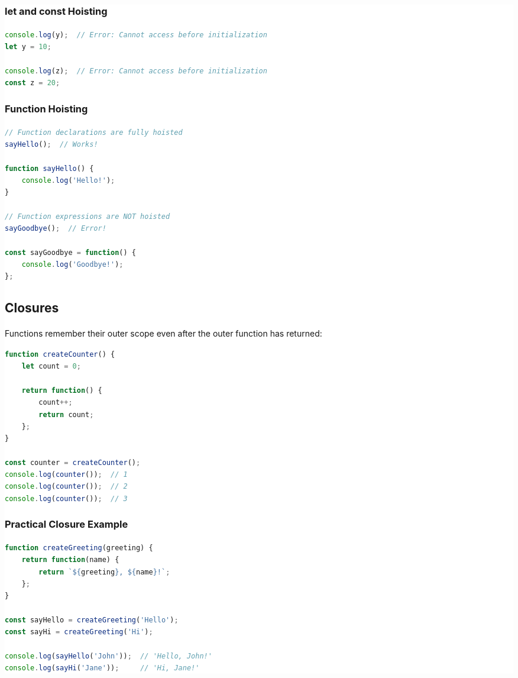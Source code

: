### let and const Hoisting

```javascript
console.log(y);  // Error: Cannot access before initialization
let y = 10;

console.log(z);  // Error: Cannot access before initialization
const z = 20;
```

### Function Hoisting

```javascript
// Function declarations are fully hoisted
sayHello();  // Works!

function sayHello() {
    console.log('Hello!');
}

// Function expressions are NOT hoisted
sayGoodbye();  // Error!

const sayGoodbye = function() {
    console.log('Goodbye!');
};
```

## Closures

Functions remember their outer scope even after the outer function has returned:

```javascript
function createCounter() {
    let count = 0;
    
    return function() {
        count++;
        return count;
    };
}

const counter = createCounter();
console.log(counter());  // 1
console.log(counter());  // 2
console.log(counter());  // 3
```

### Practical Closure Example

```javascript
function createGreeting(greeting) {
    return function(name) {
        return `${greeting}, ${name}!`;
    };
}

const sayHello = createGreeting('Hello');
const sayHi = createGreeting('Hi');

console.log(sayHello('John'));  // 'Hello, John!'
console.log(sayHi('Jane'));     // 'Hi, Jane!'
```
